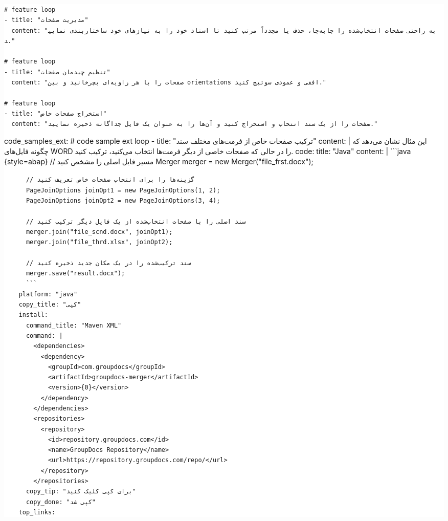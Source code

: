     # feature loop
    - title: "مدیریت صفحات"
      content: "به راحتی صفحات انتخاب‌شده را جابه‌جا، حذف یا مجدداً مرتب کنید تا اسناد خود را به نیازهای خود ساختاربندی نمایید."

    # feature loop
    - title: "تنظیم چیدمان صفحات"
      content: "صفحات را با هر زاویه‌ای بچرخانید و بین orientations افقی و عمودی سوئیچ کنید."

    # feature loop
    - title: "استخراج صفحات خاص"
      content: "صفحات را از یک سند انتخاب و استخراج کنید و آن‌ها را به عنوان یک فایل جداگانه ذخیره نمایید."
      
  code_samples_ext:
    # code sample ext loop
    - title: "ترکیب صفحات خاص از فرمت‌های مختلف سند"
      content: |
        این مثال نشان می‌دهد که چگونه فایل‌های WORD را در حالی که صفحات خاصی از دیگر فرمت‌ها انتخاب می‌کنید، ترکیب کنید.
      code:
        title: "Java"
        content: |
          ```java {style=abap}
          // مسیر فایل اصلی را مشخص کنید
          Merger merger = new Merger("file_frst.docx");

          // گزینه‌ها را برای انتخاب صفحات خاص تعریف کنید
          PageJoinOptions joinOpt1 = new PageJoinOptions(1, 2);
          PageJoinOptions joinOpt2 = new PageJoinOptions(3, 4);
          
          // سند اصلی را با صفحات انتخاب‌شده از یک فایل دیگر ترکیب کنید
          merger.join("file_scnd.docx", joinOpt1);
          merger.join("file_thrd.xlsx", joinOpt2);

          // سند ترکیب‌شده را در یک مکان جدید ذخیره کنید
          merger.save("result.docx");
          ```
        platform: "java"
        copy_title: "کپی"
        install:
          command_title: "Maven XML"
          command: |
            <dependencies>
              <dependency>
                <groupId>com.groupdocs</groupId>
                <artifactId>groupdocs-merger</artifactId>
                <version>{0}</version>
              </dependency>
            </dependencies>
            <repositories>
              <repository>
                <id>repository.groupdocs.com</id>
                <name>GroupDocs Repository</name>
                <url>https://repository.groupdocs.com/repo/</url>
              </repository>
            </repositories>
          copy_tip: "برای کپی کلیک کنید"
          copy_done: "کپی شد"
        top_links: